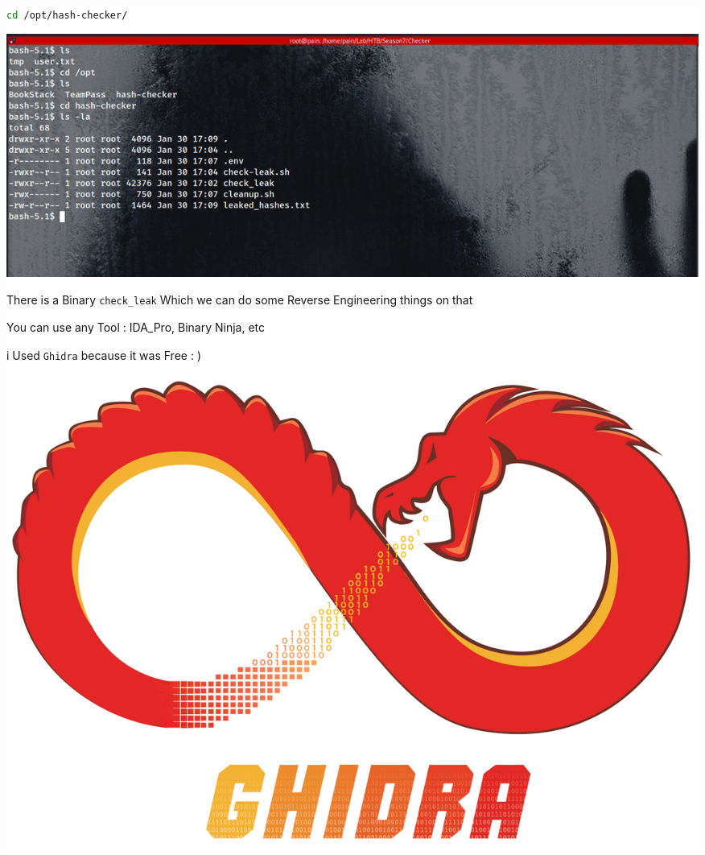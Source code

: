 ```bash
cd /opt/hash-checker/
```

![Screenshot 2025-02-26 at 5.21.46 PM.png](/assets/Images/HTB_Checker/Screenshot_2025-02-26_at_5.21.46_PM.png)

There is a Binary `check_leak` Which we can do some Reverse Engineering things on that

You can use any Tool : IDA_Pro, Binary Ninja, etc

i Used `Ghidra` because it was Free : ) 

![ghidra.png](/assets/Images/HTB_Checker/ghidra.png)
